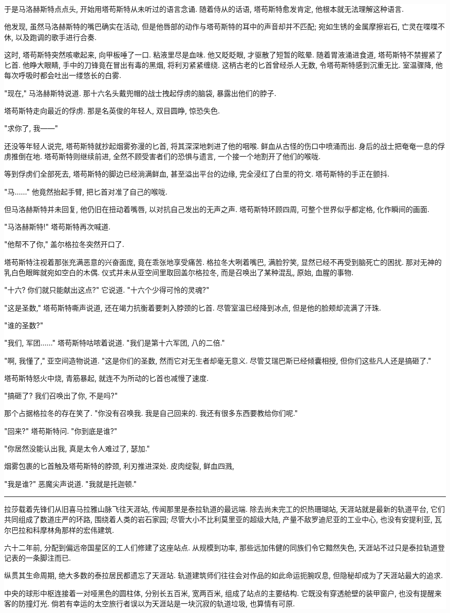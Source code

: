 于是马洛赫斯特点点头, 开始用塔苟斯特从未听过的语言念诵. 随着侍从的话语, 塔苟斯特愈发肯定, 他根本就无法理解这种语言.

他发现, 虽然马洛赫斯特的嘴巴确实在活动, 但是他唇部的动作与塔苟斯特的耳中的声音却并不匹配; 宛如生锈的金属摩擦岩石, 亡灵在喋喋不休, 以及跑调的歌手进行合奏.

这时, 塔苟斯特突然咳嗽起来, 向甲板唾了一口. 粘液里尽是血味. 他又眨眨眼, 才驱散了短暂的眩晕. 随着胃液涌进食道, 塔苟斯特不禁握紧了匕首. 他睁大眼睛, 手中的刀锋竟在冒出有毒的黑烟, 将利刃紧紧缠绕. 这柄古老的匕首曾经杀人无数, 令塔苟斯特感到沉重无比. 室温骤降, 他每次呼吸时都会吐出一缕悠长的白雾.

"现在," 马洛赫斯特说道. 那十六名头戴兜帽的战士拽起俘虏的脑袋, 暴露出他们的脖子.

塔苟斯特走向最近的俘虏. 那是名英俊的年轻人, 双目圆睁, 惊恐失色.

"求你了, 我——"

还没等年轻人说完, 塔苟斯特就抄起烟雾弥漫的匕首, 将其深深地刺进了他的咽喉. 鲜血从古怪的伤口中喷涌而出. 身后的战士把奄奄一息的俘虏推倒在地. 塔苟斯特则继续前进, 全然不顾受害者们的恐惧与遗言, 一个接一个地割开了他们的喉咙.

等到俘虏们全部死去, 塔苟斯特的脚边已经淌满鲜血, 甚至溢出平台的边缘, 完全浸红了白垩的符文. 塔苟斯特的手正在颤抖.

"马……" 他竟然抬起手臂, 把匕首对准了自己的喉咙.

但马洛赫斯特并未回复, 他仍旧在扭动着嘴唇, 以对抗自己发出的无声之声. 塔苟斯特环顾四周, 可整个世界似乎都定格, 化作瞬间的画面.

"马洛赫斯特!" 塔苟斯特再次喊道.

"他帮不了你," 盖尔格拉冬突然开口了.

塔苟斯特注视着那张充满恶意的兴奋面庞, 竟在乖张地享受痛苦. 格拉冬大咧着嘴巴, 满脸狞笑, 显然已经不再受到脑死亡的困扰. 那对无神的乳白色眼眸就宛如空白的木偶. 仪式并未从亚空间里取回盖尔格拉冬, 而是召唤出了某种混乱, 原始, 血腥的事物.

"十六? 你们就只能献出这点?" 它说道. "十六个少得可怜的灵魂?"

"这是圣数," 塔苟斯特嘶声说道, 还在竭力抗衡着要刺入脖颈的匕首. 尽管室温已经降到冰点, 但是他的脸颊却流满了汗珠.

"谁的圣数?"

"我们, 军团……" 塔苟斯特咕哝着说道. "我们是第十六军团, 八的二倍."

"啊, 我懂了," 亚空间造物说道. "这是你们的圣数, 然而它对无生者却毫无意义. 尽管艾瑞巴斯已经倾囊相授, 但你们这些凡人还是搞砸了."

塔苟斯特怒火中烧, 青筋暴起, 就连不为所动的匕首也减慢了速度.

"搞砸了? 我们召唤出了你, 不是吗?"

那个占据格拉冬的存在笑了. "你没有召唤我. 我是自己回来的. 我还有很多东西要教给你们呢."

"回来?" 塔苟斯特问. "你到底是谁?"

"你居然没能认出我, 真是太令人难过了, 瑟加."

烟雾包裹的匕首触及塔苟斯特的脖颈, 利刃推进深处. 皮肉绽裂, 鲜血四溅,

"我是谁?" 恶魔尖声说道. "我就是托迦顿."

--------

拉莎载着先锋们从旧喜马拉雅山脉飞往天涯站, 传闻那里是泰拉轨道的最远端. 除去尚未完工的炽热珊瑚站, 天涯站就是最新的轨道平台, 它们共同组成了数道庄严的环路, 围绕着人类的岩石家园; 尽管大小不比利莫里亚的超级大陆, 产量不敌罗迪尼亚的工业中心, 也没有安提利亚, 瓦尔巴拉和科摩林角那样的宏伟建筑.

六十二年前, 分配到偏远帝国星区的工人们修建了这座站点. 从规模到功率, 那些远加伟健的同族们令它黯然失色, 天涯站不过只是泰拉轨道登记表的一条脚注而已.

纵贯其生命周期, 绝大多数的泰拉居民都遗忘了天涯站. 轨道建筑师们往往会对作品的如此命运扼腕叹息, 但隐秘却成为了天涯站最大的追求.

中央的球形中枢连接着一对哑黑色的圆柱体, 分别长五百米, 宽两百米, 组成了站点的主要结构. 它既没有穿透舱壁的装甲窗户, 也没有提醒来客的防撞灯光. 倘若有幸运的太空旅行者误以为天涯站是一块沉寂的轨道垃圾, 也算情有可原.
